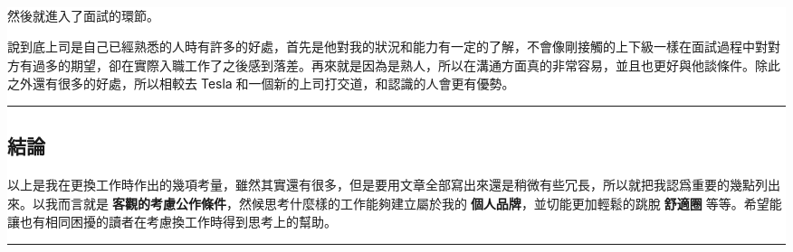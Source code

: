 然後就進入了面試的環節。

說到底上司是自己已經熟悉的人時有許多的好處，首先是他對我的狀況和能力有一定的了解，不會像剛接觸的上下級一樣在面試過程中對對方有過多的期望，卻在實際入職工作了之後感到落差。再來就是因為是熟人，所以在溝通方面真的非常容易，並且也更好與他談條件。除此之外還有很多的好處，所以相較去 Tesla 和一個新的上司打交道，和認識的人會更有優勢。

---

## 結論

以上是我在更換工作時作出的幾項考量，雖然其實還有很多，但是要用文章全部寫出來還是稍微有些冗長，所以就把我認爲重要的幾點列出來。以我而言就是 **客觀的考慮公作條件**，然候思考什麼樣的工作能夠建立屬於我的 **個人品牌**，並切能更加輕鬆的跳脫 **舒適圈** 等等。希望能讓也有相同困擾的讀者在考慮換工作時得到思考上的幫助。

---
